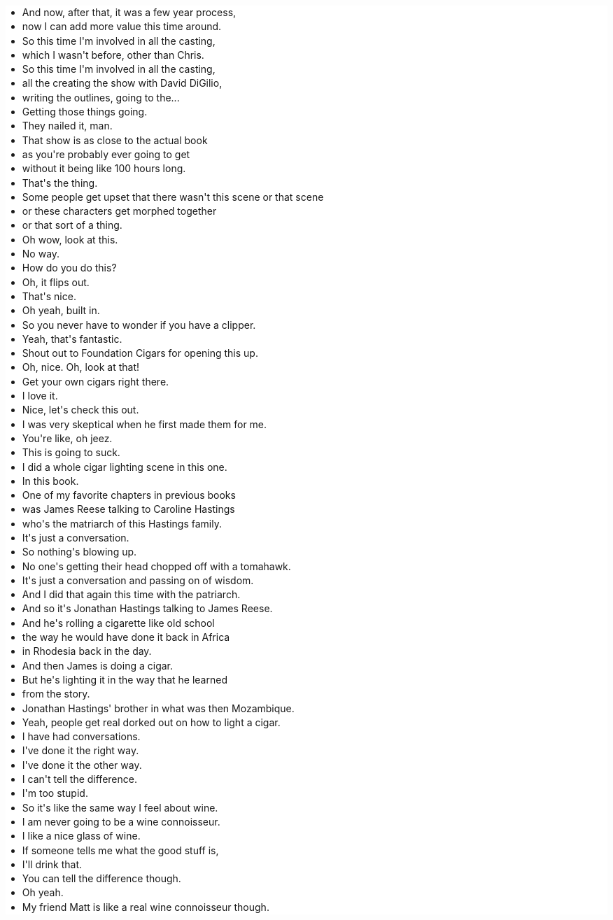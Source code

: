 *  And now, after that, it was a few year process,
*  now I can add more value this time around.
*  So this time I'm involved in all the casting,
*  which I wasn't before, other than Chris.
*  So this time I'm involved in all the casting,
*  all the creating the show with David DiGilio,
*  writing the outlines, going to the...
*  Getting those things going.
*  They nailed it, man.
*  That show is as close to the actual book
*  as you're probably ever going to get
*  without it being like 100 hours long.
*  That's the thing.
*  Some people get upset that there wasn't this scene or that scene
*  or these characters get morphed together
*  or that sort of a thing.
*  Oh wow, look at this.
*  No way.
*  How do you do this?
*  Oh, it flips out.
*  That's nice.
*  Oh yeah, built in.
*  So you never have to wonder if you have a clipper.
*  Yeah, that's fantastic.
*  Shout out to Foundation Cigars for opening this up.
*  Oh, nice. Oh, look at that!
*  Get your own cigars right there.
*  I love it.
*  Nice, let's check this out.
*  I was very skeptical when he first made them for me.
*  You're like, oh jeez.
*  This is going to suck.
*  I did a whole cigar lighting scene in this one.
*  In this book.
*  One of my favorite chapters in previous books
*  was James Reese talking to Caroline Hastings
*  who's the matriarch of this Hastings family.
*  It's just a conversation.
*  So nothing's blowing up.
*  No one's getting their head chopped off with a tomahawk.
*  It's just a conversation and passing on of wisdom.
*  And I did that again this time with the patriarch.
*  And so it's Jonathan Hastings talking to James Reese.
*  And he's rolling a cigarette like old school
*  the way he would have done it back in Africa
*  in Rhodesia back in the day.
*  And then James is doing a cigar.
*  But he's lighting it in the way that he learned
*  from the story.
*  Jonathan Hastings' brother in what was then Mozambique.
*  Yeah, people get real dorked out on how to light a cigar.
*  I have had conversations.
*  I've done it the right way.
*  I've done it the other way.
*  I can't tell the difference.
*  I'm too stupid.
*  So it's like the same way I feel about wine.
*  I am never going to be a wine connoisseur.
*  I like a nice glass of wine.
*  If someone tells me what the good stuff is,
*  I'll drink that.
*  You can tell the difference though.
*  Oh yeah.
*  My friend Matt is like a real wine connoisseur though.